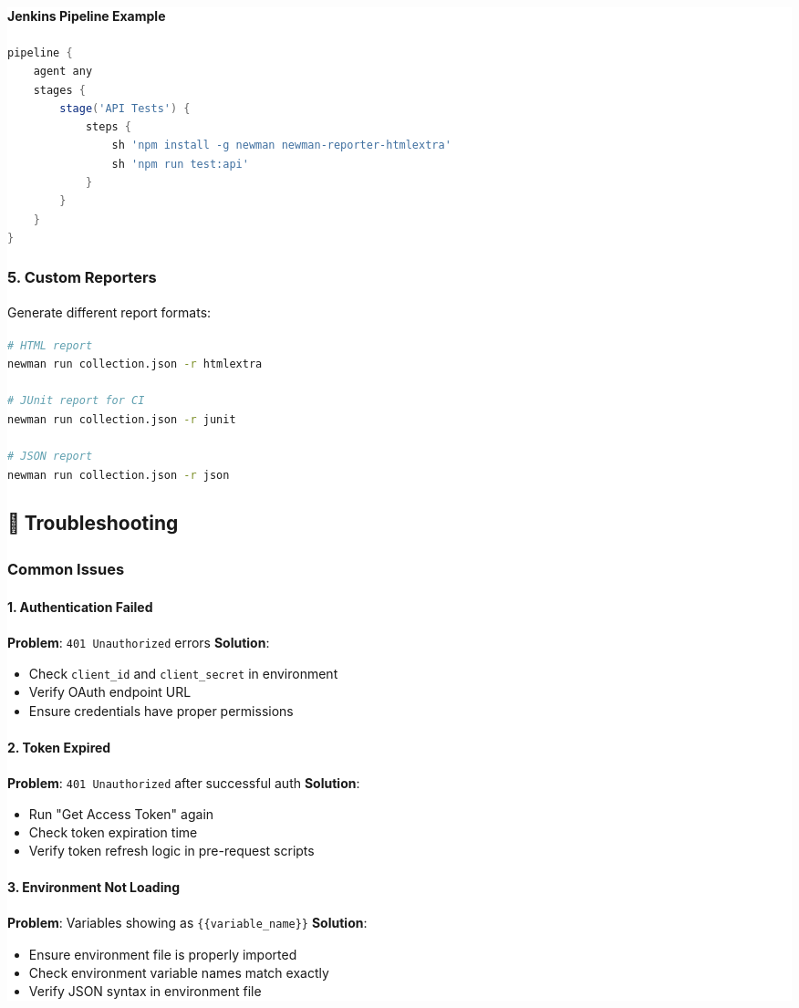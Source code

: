 ```yaml
```

#### Jenkins Pipeline Example
```groovy
pipeline {
    agent any
    stages {
        stage('API Tests') {
            steps {
                sh 'npm install -g newman newman-reporter-htmlextra'
                sh 'npm run test:api'
            }
        }
    }
}
```

### 5. Custom Reporters

Generate different report formats:
```bash
# HTML report
newman run collection.json -r htmlextra

# JUnit report for CI
newman run collection.json -r junit

# JSON report
newman run collection.json -r json
```

## 🐛 Troubleshooting

### Common Issues

#### 1. Authentication Failed
**Problem**: `401 Unauthorized` errors
**Solution**:
- Check `client_id` and `client_secret` in environment
- Verify OAuth endpoint URL
- Ensure credentials have proper permissions

#### 2. Token Expired
**Problem**: `401 Unauthorized` after successful auth
**Solution**:
- Run "Get Access Token" again
- Check token expiration time
- Verify token refresh logic in pre-request scripts

#### 3. Environment Not Loading
**Problem**: Variables showing as `{{variable_name}}`
**Solution**:
- Ensure environment file is properly imported
- Check environment variable names match exactly
- Verify JSON syntax in environment file
